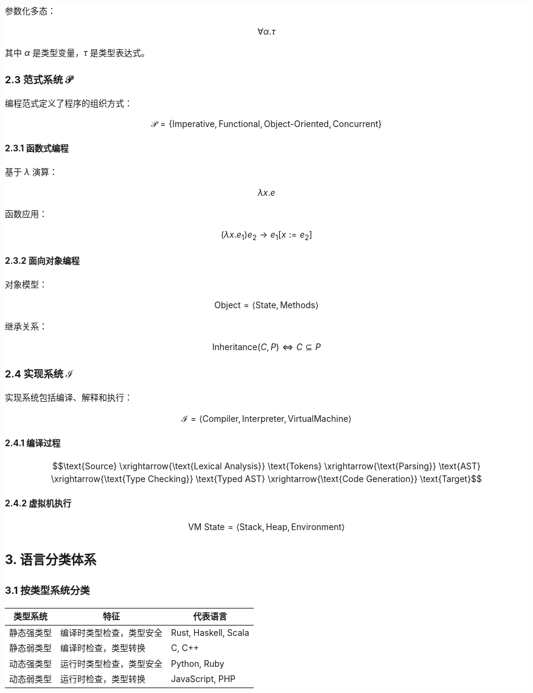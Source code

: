 参数化多态：

$$\forall \alpha. \tau$$

其中 $\alpha$ 是类型变量，$\tau$ 是类型表达式。

### 2.3 范式系统 $\mathcal{P}$

编程范式定义了程序的组织方式：

$$\mathcal{P} = \{\text{Imperative}, \text{Functional}, \text{Object-Oriented}, \text{Concurrent}\}$$

#### 2.3.1 函数式编程

基于 $\lambda$ 演算：

$$\lambda x. e$$

函数应用：

$$(\lambda x. e_1) e_2 \rightarrow e_1[x := e_2]$$

#### 2.3.2 面向对象编程

对象模型：

$$\text{Object} = \langle \text{State}, \text{Methods} \rangle$$

继承关系：

$$\text{Inheritance}(C, P) \iff C \subseteq P$$

### 2.4 实现系统 $\mathcal{I}$

实现系统包括编译、解释和执行：

$$\mathcal{I} = \langle \text{Compiler}, \text{Interpreter}, \text{VirtualMachine} \rangle$$

#### 2.4.1 编译过程

$$\text{Source} \xrightarrow{\text{Lexical Analysis}} \text{Tokens} \xrightarrow{\text{Parsing}} \text{AST} \xrightarrow{\text{Type Checking}} \text{Typed AST} \xrightarrow{\text{Code Generation}} \text{Target}$$

#### 2.4.2 虚拟机执行

$$\text{VM State} = \langle \text{Stack}, \text{Heap}, \text{Environment} \rangle$$

## 3. 语言分类体系

### 3.1 按类型系统分类

| 类型系统 | 特征 | 代表语言 |
|---------|------|----------|
| 静态强类型 | 编译时类型检查，类型安全 | Rust, Haskell, Scala |
| 静态弱类型 | 编译时检查，类型转换 | C, C++ |
| 动态强类型 | 运行时类型检查，类型安全 | Python, Ruby |
| 动态弱类型 | 运行时检查，类型转换 | JavaScript, PHP |
